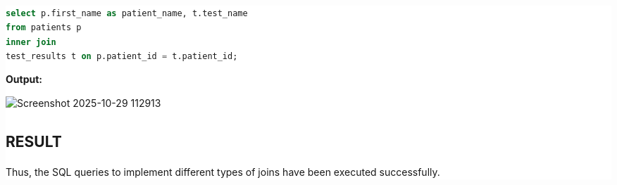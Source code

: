 ```sql
select p.first_name as patient_name, t.test_name
from patients p
inner join
test_results t on p.patient_id = t.patient_id;
```

**Output:**

<img width="814" height="549" alt="Screenshot 2025-10-29 112913" src="https://github.com/user-attachments/assets/bc6ccc09-9c39-495d-bdbe-f252c9fbbdf4" />


## RESULT
Thus, the SQL queries to implement different types of joins have been executed successfully.
